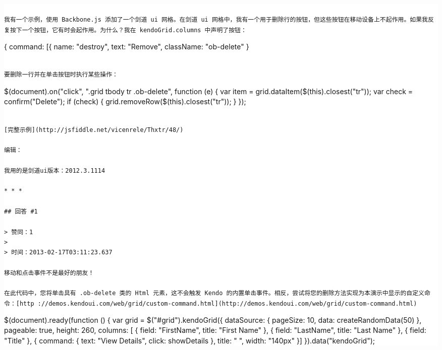 ```

我有一个示例，使用 Backbone.js 添加了一个剑道 ui 网格。在剑道 ui 网格中，我有一个用于删除行的按钮，但这些按钮在移动设备上不起作用。如果我反复按下一个按钮，它有时会起作用。为什么？我在 kendoGrid.columns 中声明了按钮：

```
{
command: [{
     name: "destroy",
     text: "Remove",
     className: "ob-delete"
} 
```

要删除一行并在单击按钮时执行某些操作：

```
$(document).on("click", ".grid tbody tr .ob-delete", function (e) {
    var item = grid.dataItem($(this).closest("tr"));
    var check = confirm("Delete");
    if (check) {
        grid.removeRow($(this).closest("tr"));
    }
}); 
```

[完整示例](http://jsfiddle.net/vicenrele/Thxtr/48/)

编辑：

我用的是剑道ui版本：2012.3.1114

* * *

## 回答 #1

> 赞同：1
> 
> 时间：2013-02-17T03:11:23.637

移动和点击事件不是最好的朋友！

在此代码中，您将单击具有 .ob-delete 类的 Html 元素，这不会触发 Kendo 的内置单击事件。相反，尝试将您的删除方法实现为本演示中显示的自定义命令：[http ://demos.kendoui.c​​om/web/grid/custom-command.html](http://demos.kendoui.com/web/grid/custom-command.html)

```
 $(document).ready(function () {
                var grid = $("#grid").kendoGrid({
                    dataSource: {
                       pageSize: 10,
                       data: createRandomData(50)
                    },
                    pageable: true,
                    height: 260,
                    columns: [
                        { field: "FirstName", title: "First Name" },
                        { field: "LastName", title: "Last Name" },
                        { field: "Title" },
                        { command: { text: "View Details", click: showDetails }, title: " ", width: "140px" }]
                }).data("kendoGrid");
